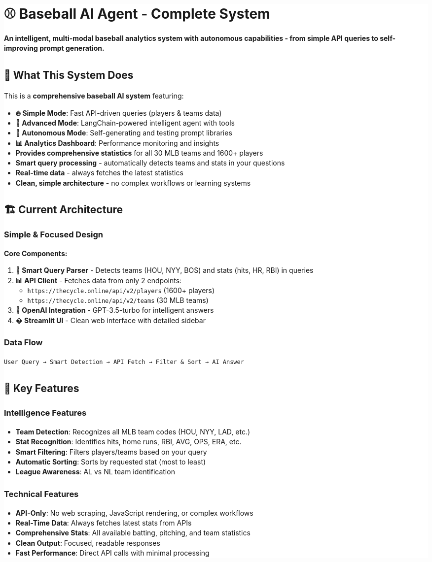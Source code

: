 # ⚾ Baseball AI Agent - Complete System

**An intelligent, multi-modal baseball analytics system with autonomous capabilities - from simple API queries to self-improving prompt generation.**

## 🎯 What This System Does

This is a **comprehensive baseball AI system** featuring:

- **🔥 Simple Mode**: Fast API-driven queries (players & teams data)
- **🧠 Advanced Mode**: LangChain-powered intelligent agent with tools  
- **🤖 Autonomous Mode**: Self-generating and testing prompt libraries
- **📊 Analytics Dashboard**: Performance monitoring and insights
- **Provides comprehensive statistics** for all 30 MLB teams and 1600+ players
- **Smart query processing** - automatically detects teams and stats in your questions
- **Real-time data** - always fetches the latest statistics
- **Clean, simple architecture** - no complex workflows or learning systems

## 🏗️ Current Architecture

### Simple & Focused Design

**Core Components:**
1. **🎯 Smart Query Parser** - Detects teams (HOU, NYY, BOS) and stats (hits, HR, RBI) in queries
2. **📊 API Client** - Fetches data from only 2 endpoints:
   - `https://thecycle.online/api/v2/players` (1600+ players)
   - `https://thecycle.online/api/v2/teams` (30 MLB teams)
3. **🧠 OpenAI Integration** - GPT-3.5-turbo for intelligent answers
4. **� Streamlit UI** - Clean web interface with detailed sidebar

### Data Flow
```
User Query → Smart Detection → API Fetch → Filter & Sort → AI Answer
```

## 🚀 Key Features

### Intelligence Features
- **Team Detection**: Recognizes all MLB team codes (HOU, NYY, LAD, etc.)
- **Stat Recognition**: Identifies hits, home runs, RBI, AVG, OPS, ERA, etc.
- **Smart Filtering**: Filters players/teams based on your query
- **Automatic Sorting**: Sorts by requested stat (most to least)
- **League Awareness**: AL vs NL team identification

### Technical Features
- **API-Only**: No web scraping, JavaScript rendering, or complex workflows
- **Real-Time Data**: Always fetches latest stats from APIs
- **Comprehensive Stats**: All available batting, pitching, and team statistics
- **Clean Output**: Focused, readable responses
- **Fast Performance**: Direct API calls with minimal processing
